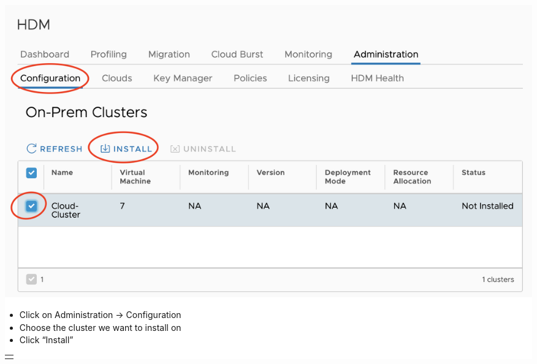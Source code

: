 <img src="images/image19.png" width="" alt="alt_text" title="image_tooltip">

   </td>
   <td>
<ul>

<li>Click on Administration -> Configuration

<li>Choose the cluster we want to install on

<li>Click “Install”
</li>
</ul>
   </td>
  </tr>
</table>



<table>
  <tr>
   <td>
